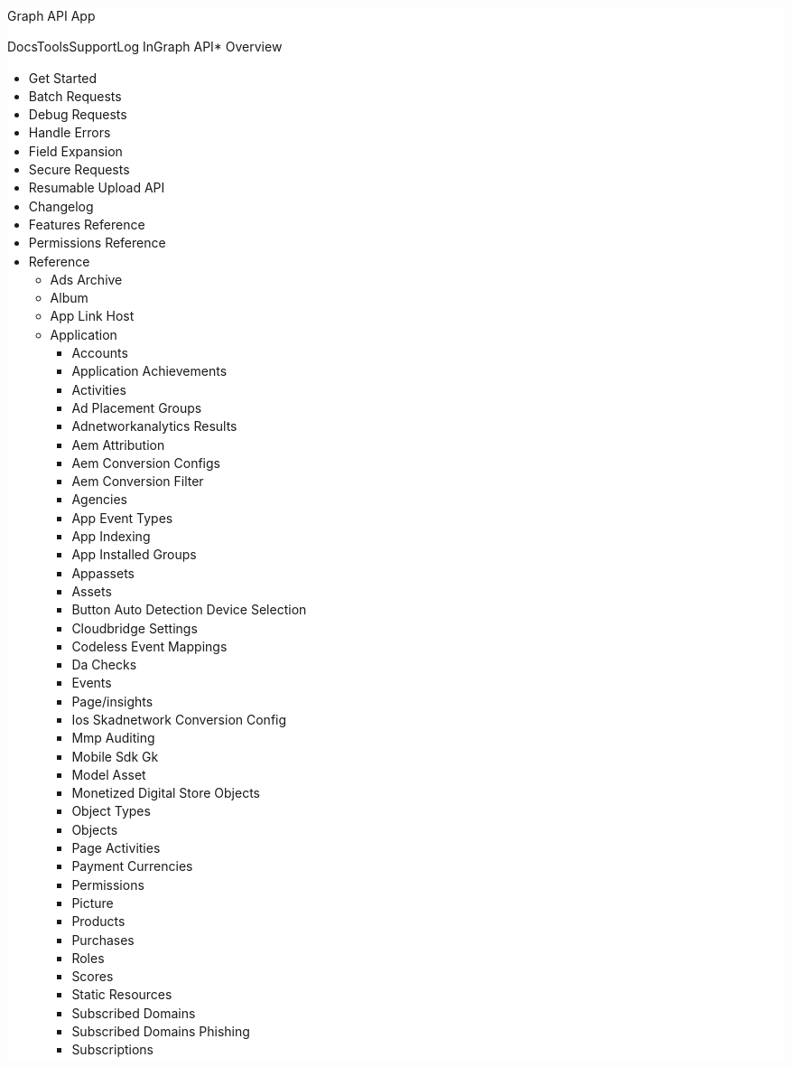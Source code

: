 Graph API App













DocsToolsSupportLog InGraph API* Overview
* Get Started
* Batch Requests
* Debug Requests
* Handle Errors
* Field Expansion
* Secure Requests
* Resumable Upload API
* Changelog
* Features Reference
* Permissions Reference
* Reference
	+ Ads Archive
	+ Album
	+ App Link Host
	+ Application
		- Accounts
		- Application Achievements
		- Activities
		- Ad Placement Groups
		- Adnetworkanalytics Results
		- Aem Attribution
		- Aem Conversion Configs
		- Aem Conversion Filter
		- Agencies
		- App Event Types
		- App Indexing
		- App Installed Groups
		- Appassets
		- Assets
		- Button Auto Detection Device Selection
		- Cloudbridge Settings
		- Codeless Event Mappings
		- Da Checks
		- Events
		- Page/insights
		- Ios Skadnetwork Conversion Config
		- Mmp Auditing
		- Mobile Sdk Gk
		- Model Asset
		- Monetized Digital Store Objects
		- Object Types
		- Objects
		- Page Activities
		- Payment Currencies
		- Permissions
		- Picture
		- Products
		- Purchases
		- Roles
		- Scores
		- Static Resources
		- Subscribed Domains
		- Subscribed Domains Phishing
		- Subscriptions